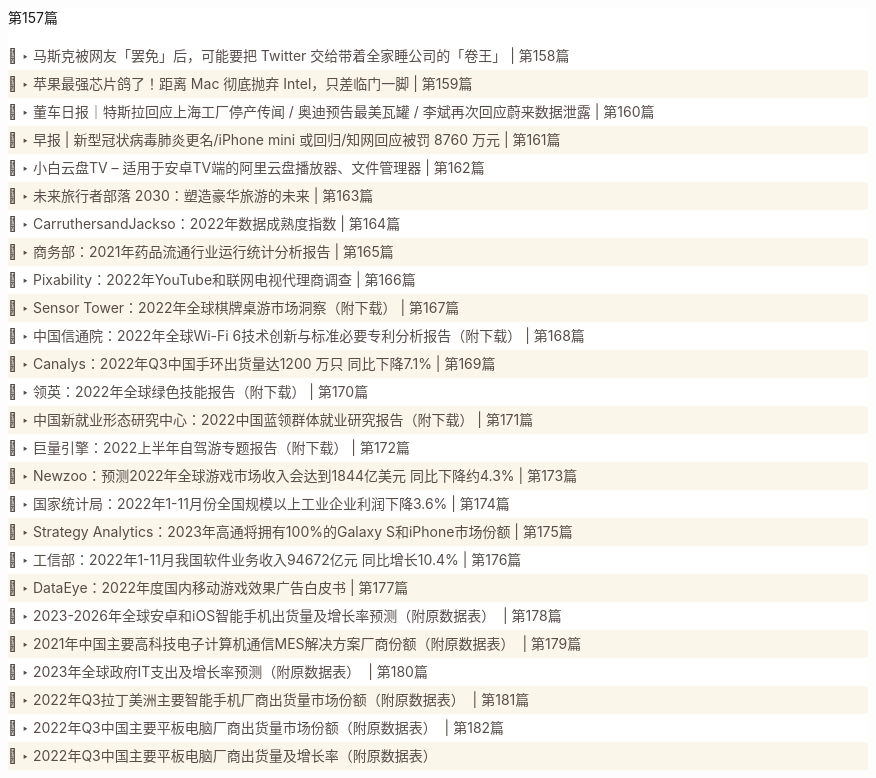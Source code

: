第157篇</a></div><div style='line-height:3;' ><a href='https://www.ifanr.com/1528751?utm_source=rss&utm_medium=rss&utm_campaign=' style="line-height:2;text-decoration:none;display:block;color:#584D49;">🌈 ‣ 马斯克被网友「罢免」后，可能要把 Twitter 交给带着全家睡公司的「卷王」 | 第158篇</a></div><div style='line-height:3;background-color:#FAF6EA;' ><a href='https://www.ifanr.com/1527861?utm_source=rss&utm_medium=rss&utm_campaign=' style="line-height:2;text-decoration:none;display:block;color:#584D49;">🌈 ‣ 苹果最强芯片鸽了！距离 Mac 彻底抛弃 Intel，只差临门一脚 | 第159篇</a></div><div style='line-height:3;' ><a href='https://www.ifanr.com/1528566?utm_source=rss&utm_medium=rss&utm_campaign=' style="line-height:2;text-decoration:none;display:block;color:#584D49;">🌈 ‣ 董车日报｜特斯拉回应上海工厂停产传闻 / 奥迪预告最美瓦罐 / 李斌再次回应蔚来数据泄露 | 第160篇</a></div><div style='line-height:3;background-color:#FAF6EA;' ><a href='https://www.ifanr.com/1528595?utm_source=rss&utm_medium=rss&utm_campaign=' style="line-height:2;text-decoration:none;display:block;color:#584D49;">🌈 ‣ 早报 | 新型冠状病毒肺炎更名/iPhone mini 或回归/知网回应被罚 8760 万元 | 第161篇</a></div><div style='line-height:3;' ><a href='https://www.appinn.com/xiaobaiyunpan-tv/' style="line-height:2;text-decoration:none;display:block;color:#584D49;">🌈 ‣ 小白云盘TV – 适用于安卓TV端的阿里云盘播放器、文件管理器 | 第162篇</a></div><div style='line-height:3;background-color:#FAF6EA;' ><a href='http://www.199it.com/archives/1536801.html' style="line-height:2;text-decoration:none;display:block;color:#584D49;">🌈 ‣ 未来旅行者部落 2030：塑造豪华旅游的未来 | 第163篇</a></div><div style='line-height:3;' ><a href='http://www.199it.com/archives/1541367.html' style="line-height:2;text-decoration:none;display:block;color:#584D49;">🌈 ‣ CarruthersandJackso：2022年数据成熟度指数 | 第164篇</a></div><div style='line-height:3;background-color:#FAF6EA;' ><a href='http://www.199it.com/archives/1515929.html' style="line-height:2;text-decoration:none;display:block;color:#584D49;">🌈 ‣ 商务部：2021年药品流通行业运行统计分析报告 | 第165篇</a></div><div style='line-height:3;' ><a href='http://www.199it.com/archives/1541113.html' style="line-height:2;text-decoration:none;display:block;color:#584D49;">🌈 ‣ Pixability：2022年YouTube和联网电视代理商调查 | 第166篇</a></div><div style='line-height:3;background-color:#FAF6EA;' ><a href='http://www.199it.com/archives/1535785.html' style="line-height:2;text-decoration:none;display:block;color:#584D49;">🌈 ‣ Sensor Tower：2022年全球棋牌桌游市场洞察（附下载） | 第167篇</a></div><div style='line-height:3;' ><a href='http://www.199it.com/archives/1544001.html' style="line-height:2;text-decoration:none;display:block;color:#584D49;">🌈 ‣ 中国信通院：2022年全球Wi-Fi 6技术创新与标准必要专利分析报告（附下载） | 第168篇</a></div><div style='line-height:3;background-color:#FAF6EA;' ><a href='http://www.199it.com/archives/1541442.html' style="line-height:2;text-decoration:none;display:block;color:#584D49;">🌈 ‣ Canalys：2022年Q3中国手环出货量达1200 万只  同比下降7.1% | 第169篇</a></div><div style='line-height:3;' ><a href='http://www.199it.com/archives/1412439.html' style="line-height:2;text-decoration:none;display:block;color:#584D49;">🌈 ‣ 领英：2022年全球绿色技能报告（附下载） | 第170篇</a></div><div style='line-height:3;background-color:#FAF6EA;' ><a href='http://www.199it.com/archives/1543760.html' style="line-height:2;text-decoration:none;display:block;color:#584D49;">🌈 ‣ 中国新就业形态研究中心：2022中国蓝领群体就业研究报告（附下载） | 第171篇</a></div><div style='line-height:3;' ><a href='http://www.199it.com/archives/1534896.html' style="line-height:2;text-decoration:none;display:block;color:#584D49;">🌈 ‣ 巨量引擎：2022上半年自驾游专题报告（附下载） | 第172篇</a></div><div style='line-height:3;background-color:#FAF6EA;' ><a href='http://www.199it.com/archives/1544191.html' style="line-height:2;text-decoration:none;display:block;color:#584D49;">🌈 ‣ Newzoo：预测2022年全球游戏市场收入会达到1844亿美元  同比下降约4.3% | 第173篇</a></div><div style='line-height:3;' ><a href='http://www.199it.com/archives/1544151.html' style="line-height:2;text-decoration:none;display:block;color:#584D49;">🌈 ‣ 国家统计局：2022年1-11月份全国规模以上工业企业利润下降3.6% | 第174篇</a></div><div style='line-height:3;background-color:#FAF6EA;' ><a href='http://www.199it.com/archives/1544123.html' style="line-height:2;text-decoration:none;display:block;color:#584D49;">🌈 ‣ Strategy Analytics：2023年高通将拥有100%的Galaxy S和iPhone市场份额 | 第175篇</a></div><div style='line-height:3;' ><a href='http://www.199it.com/archives/1544104.html' style="line-height:2;text-decoration:none;display:block;color:#584D49;">🌈 ‣ 工信部：2022年1-11月我国软件业务收入94672亿元 同比增长10.4% | 第176篇</a></div><div style='line-height:3;background-color:#FAF6EA;' ><a href='http://www.199it.com/archives/1544049.html' style="line-height:2;text-decoration:none;display:block;color:#584D49;">🌈 ‣ DataEye：2022年度国内移动游戏效果广告白皮书 | 第177篇</a></div><div style='line-height:3;' ><a href='http://www.199it.com/archives/1543872.html' style="line-height:2;text-decoration:none;display:block;color:#584D49;">🌈 ‣ 2023-2026年全球安卓和iOS智能手机出货量及增长率预测（附原数据表） ​​​​ | 第178篇</a></div><div style='line-height:3;background-color:#FAF6EA;' ><a href='http://www.199it.com/archives/1543869.html' style="line-height:2;text-decoration:none;display:block;color:#584D49;">🌈 ‣ 2021年中国主要高科技电子计算机通信MES解决方案厂商份额（附原数据表） ​​​​ | 第179篇</a></div><div style='line-height:3;' ><a href='http://www.199it.com/archives/1543866.html' style="line-height:2;text-decoration:none;display:block;color:#584D49;">🌈 ‣ 2023年全球政府IT支出及增长率预测（附原数据表） ​​​​ | 第180篇</a></div><div style='line-height:3;background-color:#FAF6EA;' ><a href='http://www.199it.com/archives/1543863.html' style="line-height:2;text-decoration:none;display:block;color:#584D49;">🌈 ‣ 2022年Q3拉丁美洲主要智能手机厂商出货量市场份额（附原数据表） ​​​​ | 第181篇</a></div><div style='line-height:3;' ><a href='http://www.199it.com/archives/1543860.html' style="line-height:2;text-decoration:none;display:block;color:#584D49;">🌈 ‣ 2022年Q3中国主要平板电脑厂商出货量市场份额（附原数据表） ​​​​ | 第182篇</a></div><div style='line-height:3;background-color:#FAF6EA;' ><a href='http://www.199it.com/archives/1543857.html' style="line-height:2;text-decoration:none;display:block;color:#584D49;">🌈 ‣ 2022年Q3中国主要平板电脑厂商出货量及增长率（附原数据表）